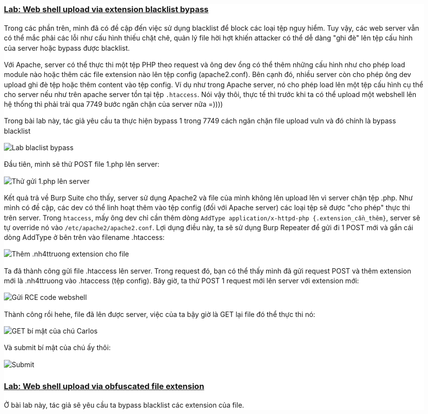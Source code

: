 ### [Lab: Web shell upload via extension blacklist bypass](https://portswigger.net/web-security/file-upload/lab-file-upload-web-shell-upload-via-extension-blacklist-bypass)<a name="extension-blacklist"></a>
Trong các phần trên, mình đã có đề cập đến việc sử dụng blacklist để block các loại tệp nguy hiểm. Tuy vậy, các web server vẫn có thể mắc phải các lỗi như cấu hình thiếu chặt chẽ, quản lý file hời hợt khiến attacker có thể dễ dàng "ghi đè" lên tệp cấu hình của server hoặc bypass được blacklist.

Với Apache, server có thể thực thi một tệp PHP theo request và ông dev ổng có thể thêm những cấu hình như cho phép load module nào hoặc thêm các file extension nào lên tệp config (apache2.conf). Bên cạnh đó, nhiều server còn cho phép ông dev upload ghi đè tệp hoặc thêm content vào tệp config. Ví dụ như trong Apache server, nó cho phép load lên một tệp cấu hình cụ thể cho server nếu như trên apache server tồn tại tệp `.htaccess`. Nói vậy thôi, thực tế thì trước khi ta có thể upload một webshell lên hệ thống thì phải trải qua 7749 bước ngăn chặn của server nữa =))))

Trong bài lab này, tác giả yêu cầu ta thực hiện bypass 1 trong 7749 cách ngăn chặn file upload vuln và đó chính là bypass blacklist

![Lab blaclist bypass](blaclist-bypass/lab.jpg)

Đầu tiên, mình sẽ thử POST file 1.php lên server:

![Thử gửi 1.php lên server](blaclist-bypass/info-apache.jpg)

Kết quả trả về Burp Suite cho thấy, server sử dụng Apache2 và file của mình không lên upload lên vì server chặn tệp .php. Như mình có đề cập, các dev có thể linh hoạt thêm vào tệp config (đối với Apache server) các loại tệp sẽ được "cho phép" thực thi trên server. Trong `htaccess`, mấy ông dev chỉ cần thêm dòng `AddType application/x-httpd-php {.extension_cần_thêm}`, server sẽ tự override nó vào `/etc/apache2/apache2.conf`. Lợi dụng điều này, ta sẽ sử dụng Burp Repeater để gửi đi 1 POST mới và gắn cái dòng AddType ở bên trên vào filename .htaccess:

![Thêm .nh4ttruong extension cho file](blaclist-bypass/addtype.jpg)

Ta đã thành công gửi file .htaccess lên server. Trong request đó, bạn có thể thấy mình đã gửi request POST và thêm extension mới là .nh4ttruong vào .htaccess (tệp config). Bây giờ, ta thử POST 1 request mới lên server với extension mới:

![Gửi RCE code webshell](blaclist-bypass/send-rce.jpg)

Thành công rồi hehe, file đã lên được server, việc của ta bậy giờ là GET lại file đó thể thực thi nó:

![GET bí mật của chú Carlos](blaclist-bypass/lab.jpg)

Và submit bí mật của chú ấy thôi:

![Submit](blaclist-bypass/solved.jpg)

### [Lab: Web shell upload via obfuscated file extension](https://portswigger.net/web-security/file-upload/lab-file-upload-web-shell-upload-via-obfuscated-file-extension)<a name="obfuscated"></a>
Ở bài lab này, tác giả sẽ yêu cầu ta bypass blacklist các extension của file.
